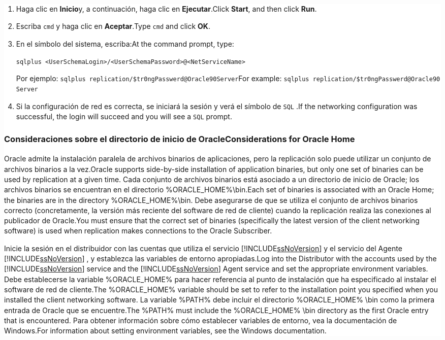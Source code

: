 1.  <span data-ttu-id="49014-159">Haga clic en **Inicio**y, a continuación, haga clic en **Ejecutar**.</span><span class="sxs-lookup"><span data-stu-id="49014-159">Click **Start**, and then click **Run**.</span></span>  
  
2.  <span data-ttu-id="49014-160">Escriba `cmd` y haga clic en **Aceptar**.</span><span class="sxs-lookup"><span data-stu-id="49014-160">Type `cmd` and click **OK**.</span></span>  
  
3.  <span data-ttu-id="49014-161">En el símbolo del sistema, escriba:</span><span class="sxs-lookup"><span data-stu-id="49014-161">At the command prompt, type:</span></span>  
  
     `sqlplus <UserSchemaLogin>/<UserSchemaPassword>@<NetServiceName>`  
  
     <span data-ttu-id="49014-162">Por ejemplo: `sqlplus replication/$tr0ngPasswerd@Oracle90Server`</span><span class="sxs-lookup"><span data-stu-id="49014-162">For example: `sqlplus replication/$tr0ngPasswerd@Oracle90Server`</span></span>  
  
4.  <span data-ttu-id="49014-163">Si la configuración de red es correcta, se iniciará la sesión y verá el símbolo de `SQL` .</span><span class="sxs-lookup"><span data-stu-id="49014-163">If the networking configuration was successful, the login will succeed and you will see a `SQL` prompt.</span></span>  
  
### <a name="considerations-for-oracle-home"></a><span data-ttu-id="49014-164">Consideraciones sobre el directorio de inicio de Oracle</span><span class="sxs-lookup"><span data-stu-id="49014-164">Considerations for Oracle Home</span></span>  
 <span data-ttu-id="49014-165">Oracle admite la instalación paralela de archivos binarios de aplicaciones, pero la replicación solo puede utilizar un conjunto de archivos binarios a la vez.</span><span class="sxs-lookup"><span data-stu-id="49014-165">Oracle supports side-by-side installation of application binaries, but only one set of binaries can be used by replication at a given time.</span></span> <span data-ttu-id="49014-166">Cada conjunto de archivos binarios está asociado a un directorio de inicio de Oracle; los archivos binarios se encuentran en el directorio %ORACLE_HOME%\bin.</span><span class="sxs-lookup"><span data-stu-id="49014-166">Each set of binaries is associated with an Oracle Home; the binaries are in the directory %ORACLE_HOME%\bin.</span></span> <span data-ttu-id="49014-167">Debe asegurarse de que se utiliza el conjunto de archivos binarios correcto (concretamente, la versión más reciente del software de red de cliente) cuando la replicación realiza las conexiones al publicador de Oracle.</span><span class="sxs-lookup"><span data-stu-id="49014-167">You must ensure that the correct set of binaries (specifically the latest version of the client networking software) is used when replication makes connections to the Oracle Subscriber.</span></span>  
  
 <span data-ttu-id="49014-168">Inicie la sesión en el distribuidor con las cuentas que utiliza el servicio [!INCLUDE[ssNoVersion](../../../includes/ssnoversion-md.md)] y el servicio del Agente [!INCLUDE[ssNoVersion](../../../includes/ssnoversion-md.md)] , y establezca las variables de entorno apropiadas.</span><span class="sxs-lookup"><span data-stu-id="49014-168">Log into the Distributor with the accounts used by the [!INCLUDE[ssNoVersion](../../../includes/ssnoversion-md.md)] service and the [!INCLUDE[ssNoVersion](../../../includes/ssnoversion-md.md)] Agent service and set the appropriate environment variables.</span></span> <span data-ttu-id="49014-169">Debe establecerse la variable %ORACLE_HOME% para hacer referencia al punto de instalación que ha especificado al instalar el software de red de cliente.</span><span class="sxs-lookup"><span data-stu-id="49014-169">The %ORACLE_HOME% variable should be set to refer to the installation point you specified when you installed the client networking software.</span></span> <span data-ttu-id="49014-170">La variable %PATH% debe incluir el directorio %ORACLE_HOME% \bin como la primera entrada de Oracle que se encuentre.</span><span class="sxs-lookup"><span data-stu-id="49014-170">The %PATH% must include the %ORACLE_HOME% \bin directory as the first Oracle entry that is encountered.</span></span> <span data-ttu-id="49014-171">Para obtener información sobre cómo establecer variables de entorno, vea la documentación de Windows.</span><span class="sxs-lookup"><span data-stu-id="49014-171">For information about setting environment variables, see the Windows documentation.</span></span>  
  